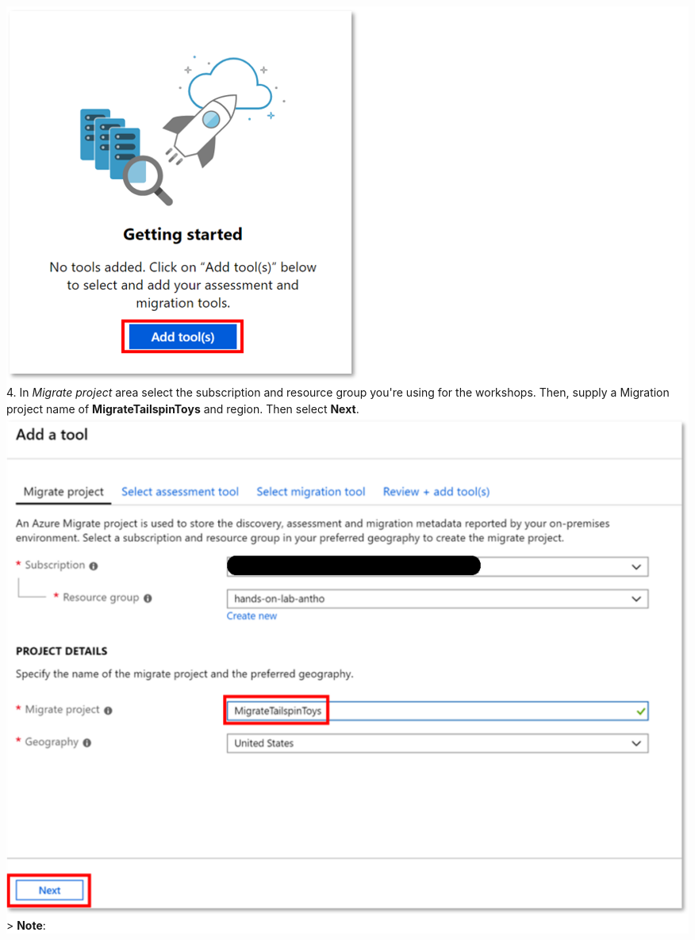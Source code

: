 ![Azure Migrate home.](./graphics/azure-migrate-add-tool.png?raw=true "Azure Migrate")  
4. In *Migrate project* area select the subscription and resource group you're using for the workshops. Then, supply a Migration project name of **MigrateTailspinToys** and region. Then select **Next**.
    ![Azure Migrate project.](./graphics/azure-migrate-add-project.png?raw=true "Azure Migrate")  
    > **Note**:  